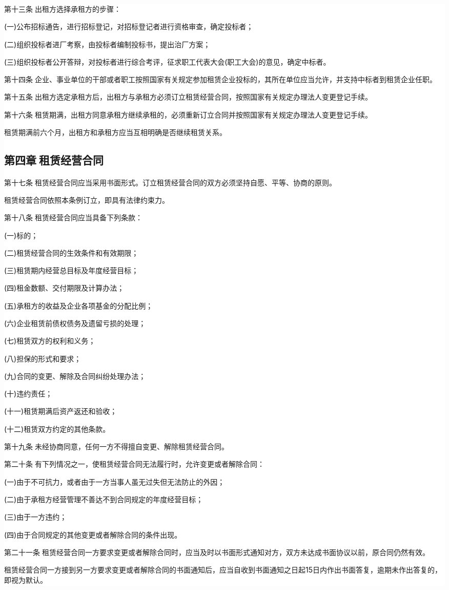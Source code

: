 第十三条 出租方选择承租方的步骤：

(一)公布招标通告，进行招标登记，对招标登记者进行资格审查，确定投标者；

(二)组织投标者进厂考察，由投标者编制投标书，提出治厂方案；

(三)组织投标者公开答辩，对投标者进行综合考评，征求职工代表大会(职工大会)的意见，确定中标者。

第十四条 企业、事业单位的干部或者职工按照国家有关规定参加租赁企业投标的，其所在单位应当允许，并支持中标者到租赁企业任职。

第十五条 出租方选定承租方后，出租方与承租方必须订立租赁经营合同，按照国家有关规定办理法人变更登记手续。

第十六条 租赁期满，出租方同意承租方继续承租的，必须重新订立合同并按照国家有关规定办理法人变更登记手续。

租赁期满前六个月，出租方和承租方应当互相明确是否继续租赁关系。

## 第四章 租赁经营合同

第十七条 租赁经营合同应当采用书面形式。订立租赁经营合同的双方必须坚持自愿、平等、协商的原则。

租赁经营合同依照本条例订立，即具有法律约束力。

第十八条 租赁经营合同应当具备下列条款：

(一)标的；

(二)租赁经营合同的生效条件和有效期限；

(三)租赁期内经营总目标及年度经营目标；

(四)租金数额、交付期限及计算办法；

(五)承租方的收益及企业各项基金的分配比例；

(六)企业租赁前债权债务及遗留亏损的处理；

(七)租赁双方的权利和义务；

(八)担保的形式和要求；

(九)合同的变更、解除及合同纠纷处理办法；

(十)违约责任；

(十一)租赁期满后资产返还和验收；

(十二)租赁双方约定的其他条款。

第十九条 未经协商同意，任何一方不得擅自变更、解除租赁经营合同。

第二十条 有下列情况之一，使租赁经营合同无法履行时，允许变更或者解除合同：

(一)由于不可抗力，或者由于一方当事人虽无过失但无法防止的外因；

(二)由于承租方经营管理不善达不到合同规定的年度经营目标；

(三)由于一方违约；

(四)由于合同规定的其他变更或者解除合同的条件出现。

第二十一条 租赁经营合同一方要求变更或者解除合同时，应当及时以书面形式通知对方，双方未达成书面协议以前，原合同仍然有效。

租赁经营合同一方接到另一方要求变更或者解除合同的书面通知后，应当自收到书面通知之日起15日内作出书面答复，逾期未作出答复的，即视为默认。
